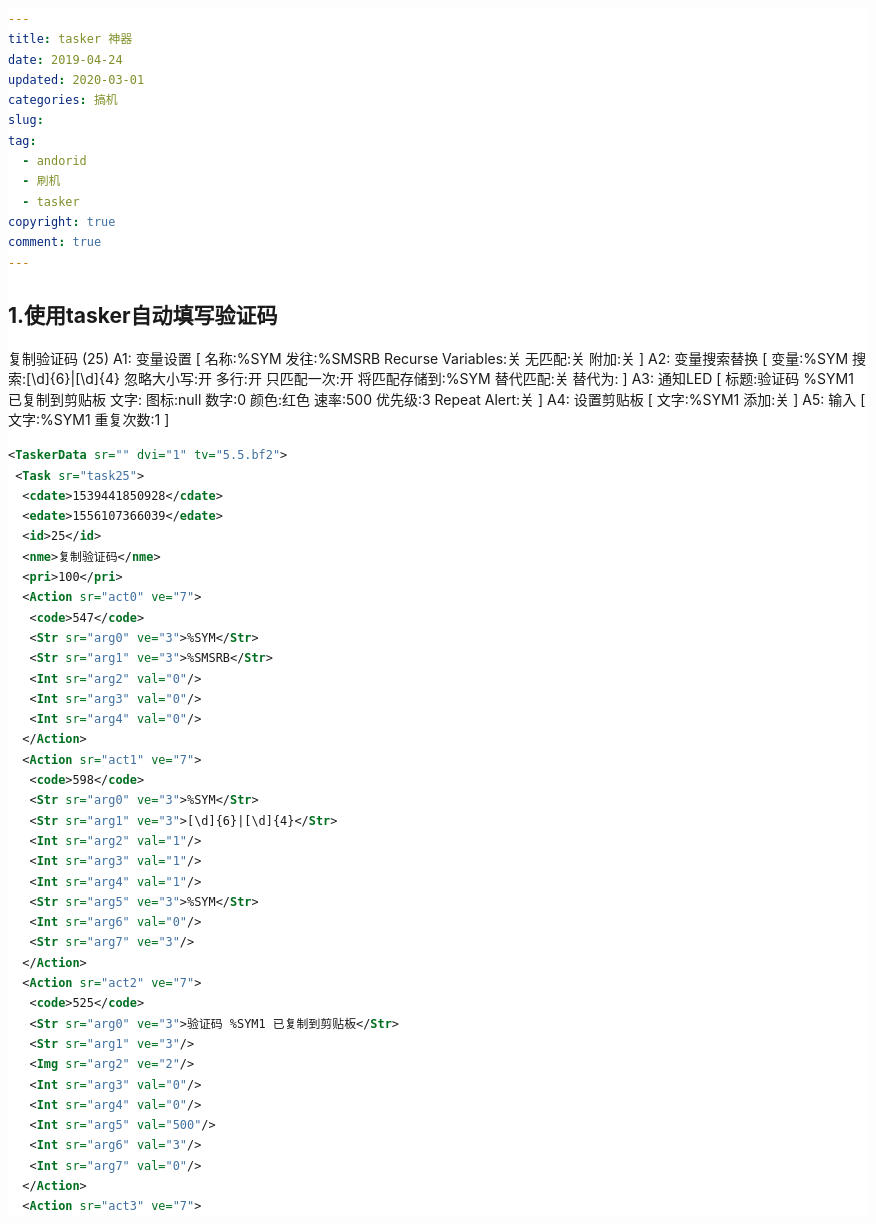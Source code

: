 ```yaml
---
title: tasker 神器
date: 2019-04-24
updated: 2020-03-01
categories: 搞机
slug: 
tag:
  - andorid
  - 刷机
  - tasker
copyright: true
comment: true
---
```


## 1.使用tasker自动填写验证码

复制验证码 (25)
A1: 变量设置 [ 名称:%SYM 发往:%SMSRB Recurse Variables:关 无匹配:关 附加:关 ]
A2: 变量搜索替换 [ 变量:%SYM 搜索:[\d]{6}|[\d]{4} 忽略大小写:开 多行:开 只匹配一次:开 将匹配存储到:%SYM 替代匹配:关 替代为: ]
A3: 通知LED [ 标题:验证码 %SYM1 已复制到剪贴板 文字: 图标:null 数字:0 颜色:红色 速率:500 优先级:3 Repeat Alert:关 ]
A4: 设置剪贴板 [ 文字:%SYM1 添加:关 ]
A5: 输入 [ 文字:%SYM1 重复次数:1 ]

```xml
<TaskerData sr="" dvi="1" tv="5.5.bf2">
 <Task sr="task25">
  <cdate>1539441850928</cdate>
  <edate>1556107366039</edate>
  <id>25</id>
  <nme>复制验证码</nme>
  <pri>100</pri>
  <Action sr="act0" ve="7">
   <code>547</code>
   <Str sr="arg0" ve="3">%SYM</Str>
   <Str sr="arg1" ve="3">%SMSRB</Str>
   <Int sr="arg2" val="0"/>
   <Int sr="arg3" val="0"/>
   <Int sr="arg4" val="0"/>
  </Action>
  <Action sr="act1" ve="7">
   <code>598</code>
   <Str sr="arg0" ve="3">%SYM</Str>
   <Str sr="arg1" ve="3">[\d]{6}|[\d]{4}</Str>
   <Int sr="arg2" val="1"/>
   <Int sr="arg3" val="1"/>
   <Int sr="arg4" val="1"/>
   <Str sr="arg5" ve="3">%SYM</Str>
   <Int sr="arg6" val="0"/>
   <Str sr="arg7" ve="3"/>
  </Action>
  <Action sr="act2" ve="7">
   <code>525</code>
   <Str sr="arg0" ve="3">验证码 %SYM1 已复制到剪贴板</Str>
   <Str sr="arg1" ve="3"/>
   <Img sr="arg2" ve="2"/>
   <Int sr="arg3" val="0"/>
   <Int sr="arg4" val="0"/>
   <Int sr="arg5" val="500"/>
   <Int sr="arg6" val="3"/>
   <Int sr="arg7" val="0"/>
  </Action>
  <Action sr="act3" ve="7">
```